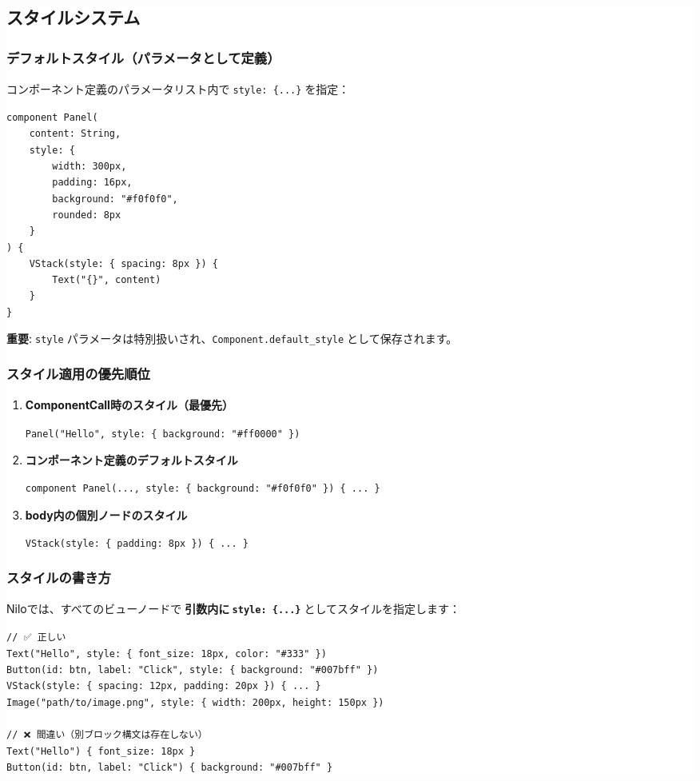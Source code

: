 ## スタイルシステム

### デフォルトスタイル（パラメータとして定義）

コンポーネント定義のパラメータリスト内で `style: {...}` を指定：

```nilo
component Panel(
    content: String,
    style: {
        width: 300px,
        padding: 16px,
        background: "#f0f0f0",
        rounded: 8px
    }
) {
    VStack(style: { spacing: 8px }) {
        Text("{}", content)
    }
}
```

**重要**: `style` パラメータは特別扱いされ、`Component.default_style` として保存されます。

### スタイル適用の優先順位

1. **ComponentCall時のスタイル（最優先）**
   ```nilo
   Panel("Hello", style: { background: "#ff0000" })
   ```

2. **コンポーネント定義のデフォルトスタイル**
   ```nilo
   component Panel(..., style: { background: "#f0f0f0" }) { ... }
   ```

3. **body内の個別ノードのスタイル**
   ```nilo
   VStack(style: { padding: 8px }) { ... }
   ```

### スタイルの書き方

Niloでは、すべてのビューノードで **引数内に `style: {...}`** としてスタイルを指定します：

```nilo
// ✅ 正しい
Text("Hello", style: { font_size: 18px, color: "#333" })
Button(id: btn, label: "Click", style: { background: "#007bff" })
VStack(style: { spacing: 12px, padding: 20px }) { ... }
Image("path/to/image.png", style: { width: 200px, height: 150px })

// ❌ 間違い（別ブロック構文は存在しない）
Text("Hello") { font_size: 18px }
Button(id: btn, label: "Click") { background: "#007bff" }
```
